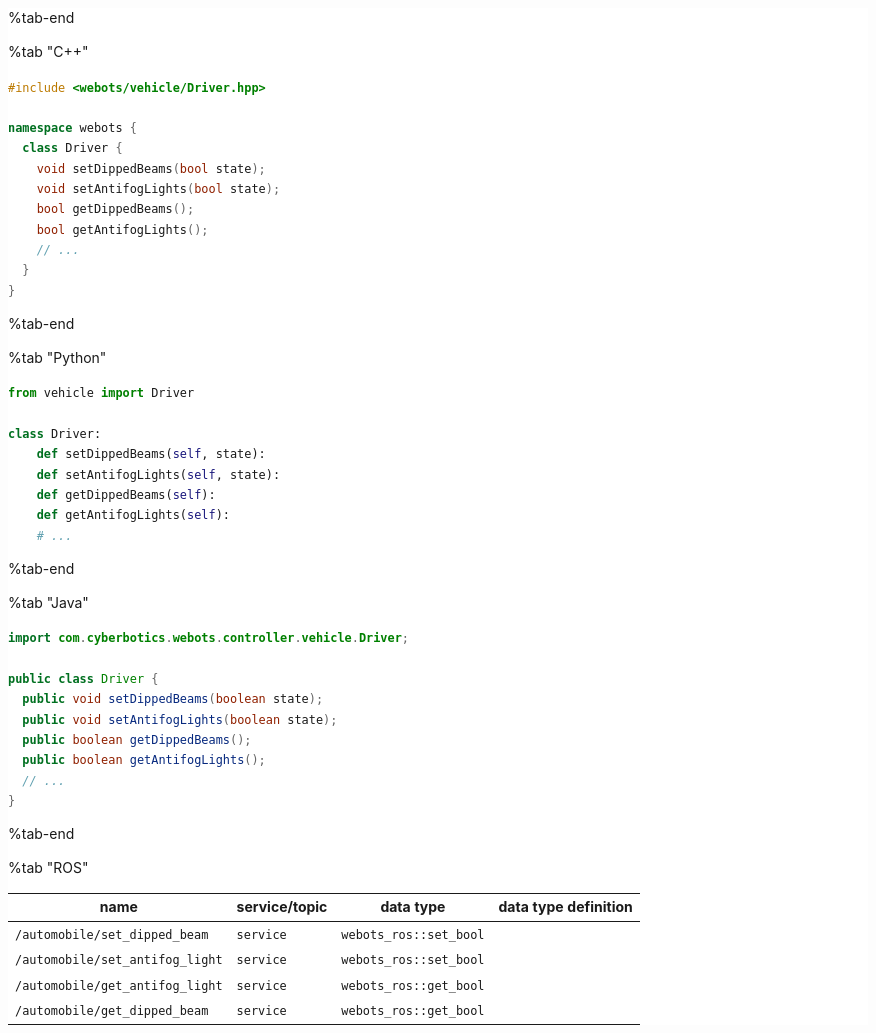 %tab-end

%tab "C++"

```cpp
#include <webots/vehicle/Driver.hpp>

namespace webots {
  class Driver {
    void setDippedBeams(bool state);
    void setAntifogLights(bool state);
    bool getDippedBeams();
    bool getAntifogLights();
    // ...
  }
}
```

%tab-end

%tab "Python"

```python
from vehicle import Driver

class Driver:
    def setDippedBeams(self, state):
    def setAntifogLights(self, state):
    def getDippedBeams(self):
    def getAntifogLights(self):
    # ...
```

%tab-end

%tab "Java"

```java
import com.cyberbotics.webots.controller.vehicle.Driver;

public class Driver {
  public void setDippedBeams(boolean state);
  public void setAntifogLights(boolean state);
  public boolean getDippedBeams();
  public boolean getAntifogLights();
  // ...
}
```

%tab-end

%tab "ROS"

| name | service/topic | data type | data type definition |
| --- | --- | --- | --- |
| `/automobile/set_dipped_beam` | `service` | `webots_ros::set_bool` | |
| `/automobile/set_antifog_light` | `service` | `webots_ros::set_bool` | |
| `/automobile/get_antifog_light` | `service` | `webots_ros::get_bool` | |
| `/automobile/get_dipped_beam` | `service` | `webots_ros::get_bool` | |
